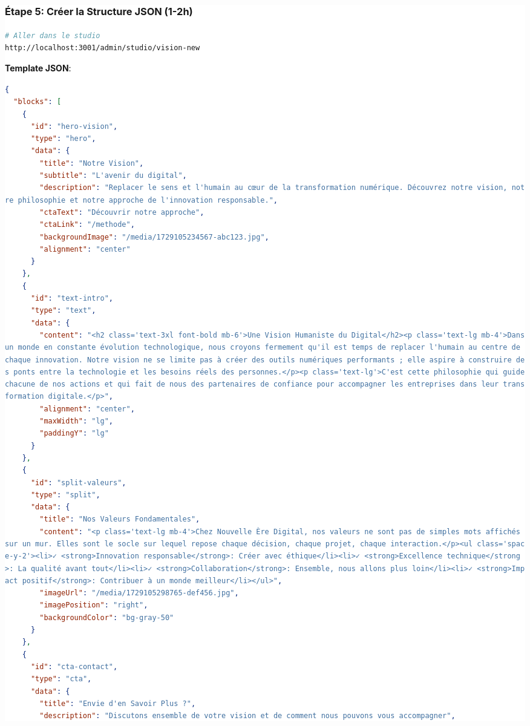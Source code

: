 ### Étape 5: Créer la Structure JSON (1-2h)

```bash
# Aller dans le studio
http://localhost:3001/admin/studio/vision-new
```

**Template JSON**:

```json
{
  "blocks": [
    {
      "id": "hero-vision",
      "type": "hero",
      "data": {
        "title": "Notre Vision",
        "subtitle": "L'avenir du digital",
        "description": "Replacer le sens et l'humain au cœur de la transformation numérique. Découvrez notre vision, notre philosophie et notre approche de l'innovation responsable.",
        "ctaText": "Découvrir notre approche",
        "ctaLink": "/methode",
        "backgroundImage": "/media/1729105234567-abc123.jpg",
        "alignment": "center"
      }
    },
    {
      "id": "text-intro",
      "type": "text",
      "data": {
        "content": "<h2 class='text-3xl font-bold mb-6'>Une Vision Humaniste du Digital</h2><p class='text-lg mb-4'>Dans un monde en constante évolution technologique, nous croyons fermement qu'il est temps de replacer l'humain au centre de chaque innovation. Notre vision ne se limite pas à créer des outils numériques performants ; elle aspire à construire des ponts entre la technologie et les besoins réels des personnes.</p><p class='text-lg'>C'est cette philosophie qui guide chacune de nos actions et qui fait de nous des partenaires de confiance pour accompagner les entreprises dans leur transformation digitale.</p>",
        "alignment": "center",
        "maxWidth": "lg",
        "paddingY": "lg"
      }
    },
    {
      "id": "split-valeurs",
      "type": "split",
      "data": {
        "title": "Nos Valeurs Fondamentales",
        "content": "<p class='text-lg mb-4'>Chez Nouvelle Ère Digital, nos valeurs ne sont pas de simples mots affichés sur un mur. Elles sont le socle sur lequel repose chaque décision, chaque projet, chaque interaction.</p><ul class='space-y-2'><li>✓ <strong>Innovation responsable</strong>: Créer avec éthique</li><li>✓ <strong>Excellence technique</strong>: La qualité avant tout</li><li>✓ <strong>Collaboration</strong>: Ensemble, nous allons plus loin</li><li>✓ <strong>Impact positif</strong>: Contribuer à un monde meilleur</li></ul>",
        "imageUrl": "/media/1729105298765-def456.jpg",
        "imagePosition": "right",
        "backgroundColor": "bg-gray-50"
      }
    },
    {
      "id": "cta-contact",
      "type": "cta",
      "data": {
        "title": "Envie d'en Savoir Plus ?",
        "description": "Discutons ensemble de votre vision et de comment nous pouvons vous accompagner",
```